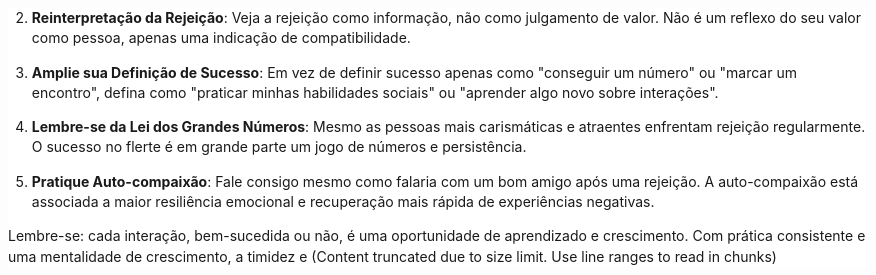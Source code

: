 2. **Reinterpretação da Rejeição**: Veja a rejeição como informação, não como julgamento de valor. Não é um reflexo do seu valor como pessoa, apenas uma indicação de compatibilidade.

3. **Amplie sua Definição de Sucesso**: Em vez de definir sucesso apenas como "conseguir um número" ou "marcar um encontro", defina como "praticar minhas habilidades sociais" ou "aprender algo novo sobre interações".

4. **Lembre-se da Lei dos Grandes Números**: Mesmo as pessoas mais carismáticas e atraentes enfrentam rejeição regularmente. O sucesso no flerte é em grande parte um jogo de números e persistência.

5. **Pratique Auto-compaixão**: Fale consigo mesmo como falaria com um bom amigo após uma rejeição. A auto-compaixão está associada a maior resiliência emocional e recuperação mais rápida de experiências negativas.

Lembre-se: cada interação, bem-sucedida ou não, é uma oportunidade de aprendizado e crescimento. Com prática consistente e uma mentalidade de crescimento, a timidez e
(Content truncated due to size limit. Use line ranges to read in chunks)